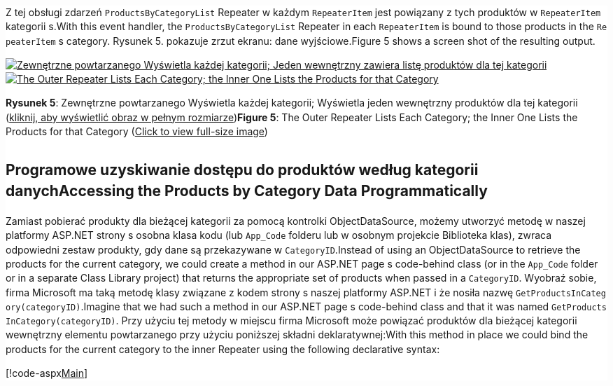 <span data-ttu-id="f6c7d-174">Z tej obsługi zdarzeń `ProductsByCategoryList` Repeater w każdym `RepeaterItem` jest powiązany z tych produktów w `RepeaterItem` kategorii s.</span><span class="sxs-lookup"><span data-stu-id="f6c7d-174">With this event handler, the `ProductsByCategoryList` Repeater in each `RepeaterItem` is bound to those products in the `RepeaterItem` s category.</span></span> <span data-ttu-id="f6c7d-175">Rysunek 5. pokazuje zrzut ekranu: dane wyjściowe.</span><span class="sxs-lookup"><span data-stu-id="f6c7d-175">Figure 5 shows a screen shot of the resulting output.</span></span>


<span data-ttu-id="f6c7d-176">[![Zewnętrzne powtarzanego Wyświetla każdej kategorii; Jeden wewnętrzny zawiera listę produktów dla tej kategorii](nested-data-web-controls-cs/_static/image14.png)](nested-data-web-controls-cs/_static/image13.png)</span><span class="sxs-lookup"><span data-stu-id="f6c7d-176">[![The Outer Repeater Lists Each Category; the Inner One Lists the Products for that Category](nested-data-web-controls-cs/_static/image14.png)](nested-data-web-controls-cs/_static/image13.png)</span></span>

<span data-ttu-id="f6c7d-177">**Rysunek 5**: Zewnętrzne powtarzanego Wyświetla każdej kategorii; Wyświetla jeden wewnętrzny produktów dla tej kategorii ([kliknij, aby wyświetlić obraz w pełnym rozmiarze](nested-data-web-controls-cs/_static/image15.png))</span><span class="sxs-lookup"><span data-stu-id="f6c7d-177">**Figure 5**: The Outer Repeater Lists Each Category; the Inner One Lists the Products for that Category ([Click to view full-size image](nested-data-web-controls-cs/_static/image15.png))</span></span>


## <a name="accessing-the-products-by-category-data-programmatically"></a><span data-ttu-id="f6c7d-178">Programowe uzyskiwanie dostępu do produktów według kategorii danych</span><span class="sxs-lookup"><span data-stu-id="f6c7d-178">Accessing the Products by Category Data Programmatically</span></span>

<span data-ttu-id="f6c7d-179">Zamiast pobierać produkty dla bieżącej kategorii za pomocą kontrolki ObjectDataSource, możemy utworzyć metodę w naszej platformy ASP.NET strony s osobna klasa kodu (lub `App_Code` folderu lub w osobnym projekcie Biblioteka klas), zwraca odpowiedni zestaw produkty, gdy dane są przekazywane w `CategoryID`.</span><span class="sxs-lookup"><span data-stu-id="f6c7d-179">Instead of using an ObjectDataSource to retrieve the products for the current category, we could create a method in our ASP.NET page s code-behind class (or in the `App_Code` folder or in a separate Class Library project) that returns the appropriate set of products when passed in a `CategoryID`.</span></span> <span data-ttu-id="f6c7d-180">Wyobraź sobie, firma Microsoft ma taką metodę klasy związane z kodem strony s naszej platformy ASP.NET i że nosiła nazwę `GetProductsInCategory(categoryID)`.</span><span class="sxs-lookup"><span data-stu-id="f6c7d-180">Imagine that we had such a method in our ASP.NET page s code-behind class and that it was named `GetProductsInCategory(categoryID)`.</span></span> <span data-ttu-id="f6c7d-181">Przy użyciu tej metody w miejscu firma Microsoft może powiązać produktów dla bieżącej kategorii wewnętrzny elementu powtarzanego przy użyciu poniższej składni deklaratywnej:</span><span class="sxs-lookup"><span data-stu-id="f6c7d-181">With this method in place we could bind the products for the current category to the inner Repeater using the following declarative syntax:</span></span>


[!code-aspx[Main](nested-data-web-controls-cs/samples/sample6.aspx)]

